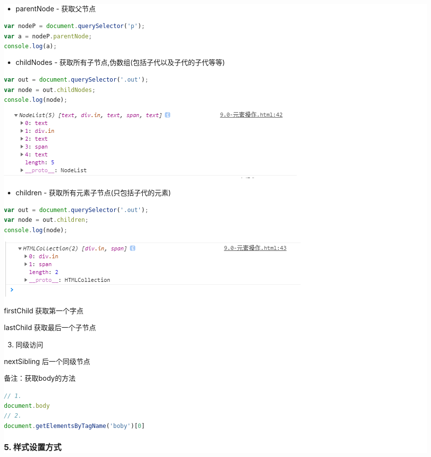 - parentNode - 获取父节点

```js
var nodeP = document.querySelector('p');
var a = nodeP.parentNode;
console.log(a);
```

- childNodes - 获取所有子节点,伪数组(包括子代以及子代的子代等等)

```js
var out = document.querySelector('.out');
var node = out.childNodes;
console.log(node);
```
![childNode](./images/childNode.png)

- children - 获取所有元素子节点(只包括子代的元素)

```js
var out = document.querySelector('.out');
var node = out.children;
console.log(node);
```
![children](./images/children.png)

firstChild 获取第一个字点

lastChild 获取最后一个子节点

3. 同级访问

nextSibling 后一个同级节点


备注：获取body的方法

```js
// 1.
document.body
// 2.
document.getElementsByTagName('boby')[0]
```

### 5. 样式设置方式

